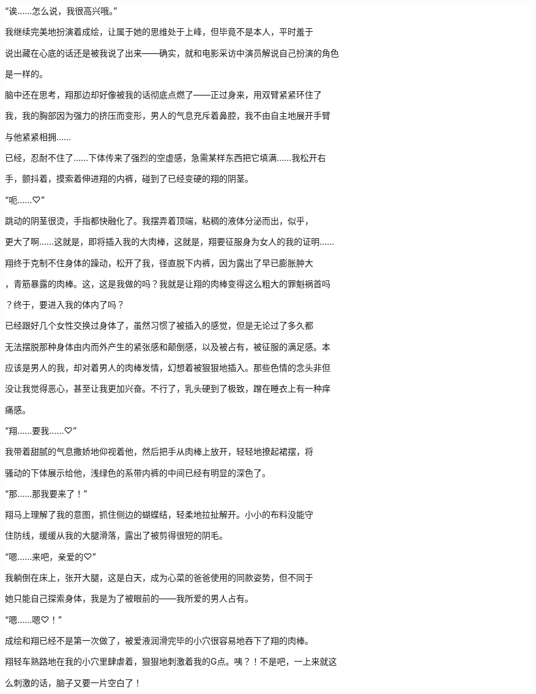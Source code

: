 “诶……怎么说，我很高兴哦。”

我继续完美地扮演着成绘，让属于她的思维处于上峰，但毕竟不是本人，平时羞于

说出藏在心底的话还是被我说了出来——确实，就和电影采访中演员解说自己扮演的角色

是一样的。

脑中还在思考，翔那边却好像被我的话彻底点燃了——正过身来，用双臂紧紧环住了

我，我的胸部因为强力的挤压而变形，男人的气息充斥着鼻腔，我不由自主地展开手臂

与他紧紧相拥……

已经，忍耐不住了……下体传来了强烈的空虚感，急需某样东西把它填满……我松开右

手，颤抖着，摸索着伸进翔的内裤，碰到了已经变硬的翔的阴茎。

“呃……♡”

跳动的阴茎很烫，手指都快融化了。我摆弄着顶端，粘稠的液体分泌而出，似乎，

更大了啊……这就是，即将插入我的大肉棒，这就是，翔要征服身为女人的我的证明……

翔终于克制不住身体的躁动，松开了我，径直脱下内裤，因为露出了早已膨胀肿大

，青筋暴露的肉棒。这，这是我做的吗？我就是让翔的肉棒变得这么粗大的罪魁祸首吗

？终于，要进入我的体内了吗？

已经跟好几个女性交换过身体了，虽然习惯了被插入的感觉，但是无论过了多久都

无法摆脱那种身体由内而外产生的紧张感和颠倒感，以及被占有，被征服的满足感。本

应该是男人的我，却对着男人的肉棒发情，幻想着被狠狠地插入。那些色情的念头非但

没让我觉得恶心，甚至让我更加兴奋。不行了，乳头硬到了极致，蹭在睡衣上有一种痒

痛感。

“翔……要我……♡”

我带着甜腻的气息撒娇地仰视着他，然后把手从肉棒上放开，轻轻地撩起裙摆，将

骚动的下体展示给他，浅绿色的系带内裤的中间已经有明显的深色了。

“那……那我要来了！”

翔马上理解了我的意图，抓住侧边的蝴蝶结，轻柔地拉扯解开。小小的布料没能守

住防线，缓缓从我的大腿滑落，露出了被剪得很短的阴毛。

“嗯……来吧，亲爱的♡”

我躺倒在床上，张开大腿，这是白天，成为心菜的爸爸使用的同款姿势，但不同于

她只能自己探索身体，我是为了被眼前的——我所爱的男人占有。

“嗯……嗯♡！”

成绘和翔已经不是第一次做了，被爱液润滑完毕的小穴很容易地吞下了翔的肉棒。

翔轻车熟路地在我的小穴里肆虐着，狠狠地刺激着我的G点。咦？！不是吧，一上来就这

么刺激的话，脑子又要一片空白了！
